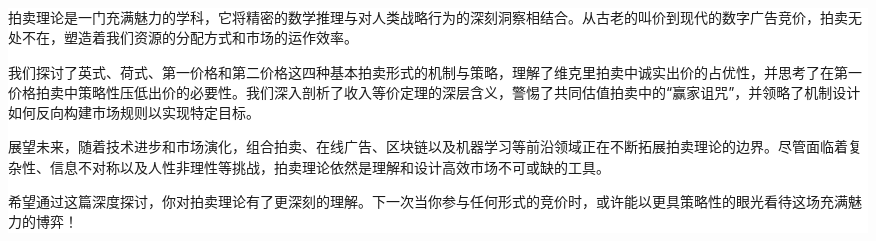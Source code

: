 拍卖理论是一门充满魅力的学科，它将精密的数学推理与对人类战略行为的深刻洞察相结合。从古老的叫价到现代的数字广告竞价，拍卖无处不在，塑造着我们资源的分配方式和市场的运作效率。

我们探讨了英式、荷式、第一价格和第二价格这四种基本拍卖形式的机制与策略，理解了维克里拍卖中诚实出价的占优性，并思考了在第一价格拍卖中策略性压低出价的必要性。我们深入剖析了收入等价定理的深层含义，警惕了共同估值拍卖中的“赢家诅咒”，并领略了机制设计如何反向构建市场规则以实现特定目标。

展望未来，随着技术进步和市场演化，组合拍卖、在线广告、区块链以及机器学习等前沿领域正在不断拓展拍卖理论的边界。尽管面临着复杂性、信息不对称以及人性非理性等挑战，拍卖理论依然是理解和设计高效市场不可或缺的工具。

希望通过这篇深度探讨，你对拍卖理论有了更深刻的理解。下一次当你参与任何形式的竞价时，或许能以更具策略性的眼光看待这场充满魅力的博弈！